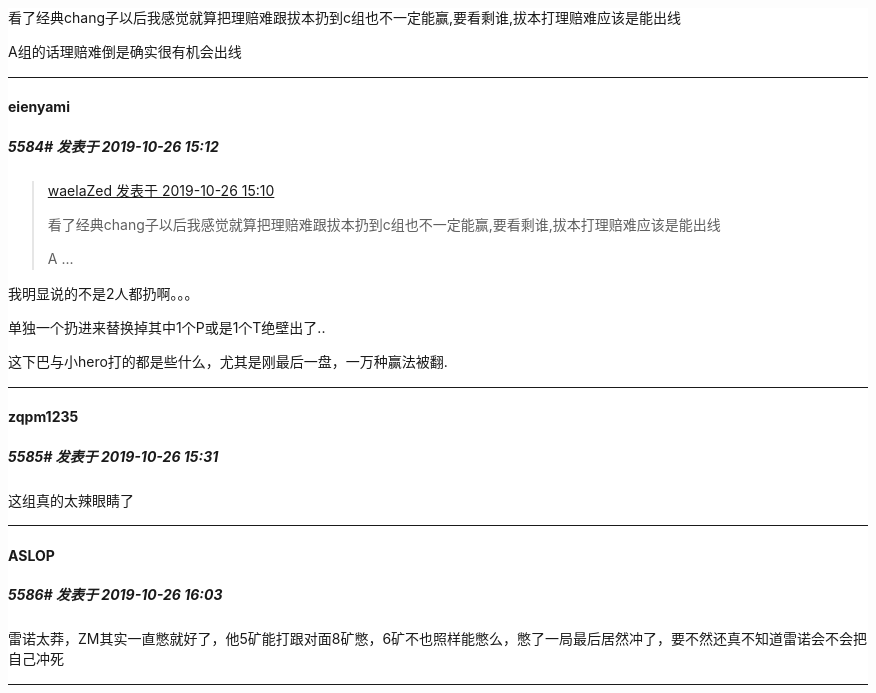 
看了经典chang子以后我感觉就算把理赔难跟拔本扔到c组也不一定能赢,要看剩谁,拔本打理赔难应该是能出线


A组的话理赔难倒是确实很有机会出线







-----

####  eienyami  
##### 5584#       发表于 2019-10-26 15:12



<blockquote><a href="httphttps://bbs.saraba1st.com/2b/forum.php?mod=redirect&amp;goto=findpost&amp;pid=45314955&amp;ptid=1824891" target="_blank">waelaZed 发表于 2019-10-26 15:10</a>

看了经典chang子以后我感觉就算把理赔难跟拔本扔到c组也不一定能赢,要看剩谁,拔本打理赔难应该是能出线


A ...</blockquote>
我明显说的不是2人都扔啊。。。

单独一个扔进来替换掉其中1个P或是1个T绝壁出了..

这下巴与小hero打的都是些什么，尤其是刚最后一盘，一万种赢法被翻.







-----

####  zqpm1235  
##### 5585#       发表于 2019-10-26 15:31




这组真的太辣眼睛了







-----

####  ASLOP  
##### 5586#       发表于 2019-10-26 16:03




雷诺太莽，ZM其实一直憋就好了，他5矿能打跟对面8矿憋，6矿不也照样能憋么，憋了一局最后居然冲了，要不然还真不知道雷诺会不会把自己冲死







-----
